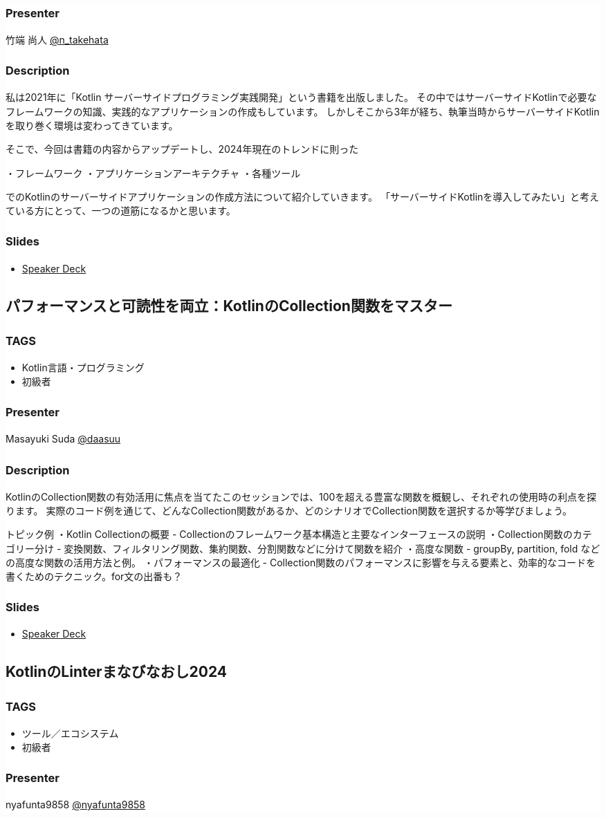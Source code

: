 ### Presenter
竹端 尚人 [@n_takehata](https://twitter.com/n_takehata)

### Description
私は2021年に「Kotlin サーバーサイドプログラミング実践開発」という書籍を出版しました。
その中ではサーバーサイドKotlinで必要なフレームワークの知識、実践的なアプリケーションの作成もしています。
しかしそこから3年が経ち、執筆当時からサーバーサイドKotlinを取り巻く環境は変わってきています。

そこで、今回は書籍の内容からアップデートし、2024年現在のトレンドに則った

・フレームワーク
・アプリケーションアーキテクチャ
・各種ツール

でのKotlinのサーバーサイドアプリケーションの作成方法について紹介していきます。
「サーバーサイドKotlinを導入してみたい」と考えている方にとって、一つの道筋になるかと思います。

### Slides
- [Speaker Deck](https://speakerdeck.com/n_takehata/kotlin-server-side-programming-practice-2024)

## パフォーマンスと可読性を両立：KotlinのCollection関数をマスター
### TAGS
- Kotlin言語・プログラミング
- 初級者

### Presenter
Masayuki Suda [@daasuu](https://twitter.com/daasuu)

### Description
KotlinのCollection関数の有効活用に焦点を当てたこのセッションでは、100を超える豊富な関数を概観し、それぞれの使用時の利点を探ります。
実際のコード例を通じて、どんなCollection関数があるか、どのシナリオでCollection関数を選択するか等学びましょう。

トピック例
・Kotlin Collectionの概要 - Collectionのフレームワーク基本構造と主要なインターフェースの説明
・Collection関数のカテゴリー分け - 変換関数、フィルタリング関数、集約関数、分割関数などに分けて関数を紹介
・高度な関数 - groupBy, partition, fold などの高度な関数の活用方法と例。
・パフォーマンスの最適化 - Collection関数のパフォーマンスに影響を与える要素と、効率的なコードを書くためのテクニック。for文の出番も？

### Slides
- [Speaker Deck](https://speakerdeck.com/masayukisuda/kotlin-collectionguan-shu-womasuta)

## KotlinのLinterまなびなおし2024
### TAGS
- ツール／エコシステム
- 初級者

### Presenter
nyafunta9858 [@nyafunta9858](https://twitter.com/nyafunta9858)
